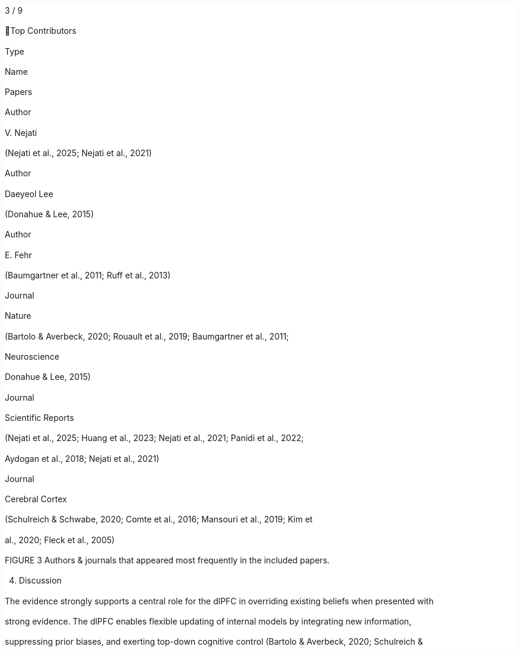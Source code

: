 3 / 9

Top Contributors

Type

Name

Papers

Author

V. Nejati

(Nejati et al., 2025; Nejati et al., 2021)

Author

Daeyeol Lee

(Donahue & Lee, 2015)

Author

E. Fehr

(Baumgartner et al., 2011; Ruff et al., 2013)

Journal

Nature

(Bartolo & Averbeck, 2020; Rouault et al., 2019; Baumgartner et al., 2011;

Neuroscience

Donahue & Lee, 2015)

Journal

Scientific Reports

(Nejati et al., 2025; Huang et al., 2023; Nejati et al., 2021; Panidi et al., 2022;

Aydogan et al., 2018; Nejati et al., 2021)

Journal

Cerebral Cortex

(Schulreich & Schwabe, 2020; Comte et al., 2016; Mansouri et al., 2019; Kim et

al., 2020; Fleck et al., 2005)

FIGURE 3  Authors & journals that appeared most frequently in the included papers.

4. Discussion

The evidence strongly supports a central role for the dlPFC in overriding existing beliefs when presented with

strong evidence. The dlPFC enables flexible updating of internal models by integrating new information,

suppressing prior biases, and exerting top-down cognitive control (Bartolo & Averbeck, 2020; Schulreich &
